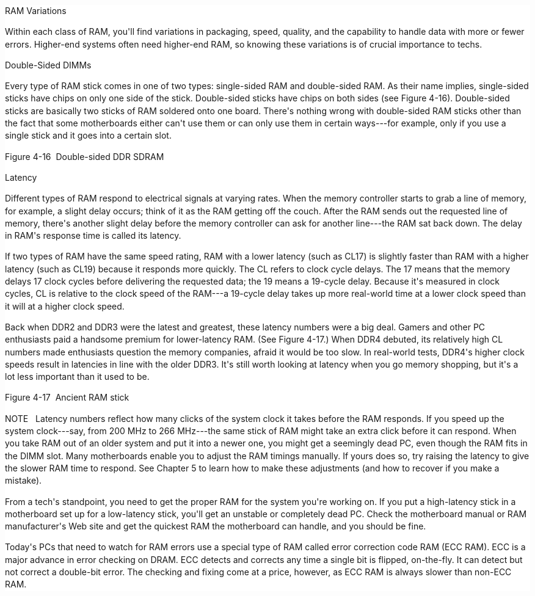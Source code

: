 RAM Variations

Within each class of RAM, you'll find variations in packaging, speed, quality, and the capability to handle data with more or fewer errors. Higher-end systems often need higher-end RAM, so knowing these variations is of crucial importance to techs.

Double-Sided DIMMs

Every type of RAM stick comes in one of two types: single-sided RAM and double-sided RAM. As their name implies, single-sided sticks have chips on only one side of the stick. Double-sided sticks have chips on both sides (see Figure 4-16). Double-sided sticks are basically two sticks of RAM soldered onto one board. There's nothing wrong with double-sided RAM sticks other than the fact that some motherboards either can't use them or can only use them in certain ways---for example, only if you use a single stick and it goes into a certain slot.

Figure 4-16  Double-sided DDR SDRAM

Latency

Different types of RAM respond to electrical signals at varying rates. When the memory controller starts to grab a line of memory, for example, a slight delay occurs; think of it as the RAM getting off the couch. After the RAM sends out the requested line of memory, there's another slight delay before the memory controller can ask for another line---the RAM sat back down. The delay in RAM's response time is called its latency.

If two types of RAM have the same speed rating, RAM with a lower latency (such as CL17) is slightly faster than RAM with a higher latency (such as CL19) because it responds more quickly. The CL refers to clock cycle delays. The 17 means that the memory delays 17 clock cycles before delivering the requested data; the 19 means a 19-cycle delay. Because it's measured in clock cycles, CL is relative to the clock speed of the RAM---a 19-cycle delay takes up more real-world time at a lower clock speed than it will at a higher clock speed.

Back when DDR2 and DDR3 were the latest and greatest, these latency numbers were a big deal. Gamers and other PC enthusiasts paid a handsome premium for lower-latency RAM. (See Figure 4-17.) When DDR4 debuted, its relatively high CL numbers made enthusiasts question the memory companies, afraid it would be too slow. In real-world tests, DDR4's higher clock speeds result in latencies in line with the older DDR3. It's still worth looking at latency when you go memory shopping, but it's a lot less important than it used to be.

Figure 4-17  Ancient RAM stick

NOTE   Latency numbers reflect how many clicks of the system clock it takes before the RAM responds. If you speed up the system clock---say, from 200 MHz to 266 MHz---the same stick of RAM might take an extra click before it can respond. When you take RAM out of an older system and put it into a newer one, you might get a seemingly dead PC, even though the RAM fits in the DIMM slot. Many motherboards enable you to adjust the RAM timings manually. If yours does so, try raising the latency to give the slower RAM time to respond. See Chapter 5 to learn how to make these adjustments (and how to recover if you make a mistake).

From a tech's standpoint, you need to get the proper RAM for the system you're working on. If you put a high-latency stick in a motherboard set up for a low-latency stick, you'll get an unstable or completely dead PC. Check the motherboard manual or RAM manufacturer's Web site and get the quickest RAM the motherboard can handle, and you should be fine.

Today's PCs that need to watch for RAM errors use a special type of RAM called error correction code RAM (ECC RAM). ECC is a major advance in error checking on DRAM. ECC detects and corrects any time a single bit is flipped, on-the-fly. It can detect but not correct a double-bit error. The checking and fixing come at a price, however, as ECC RAM is always slower than non-ECC RAM.
